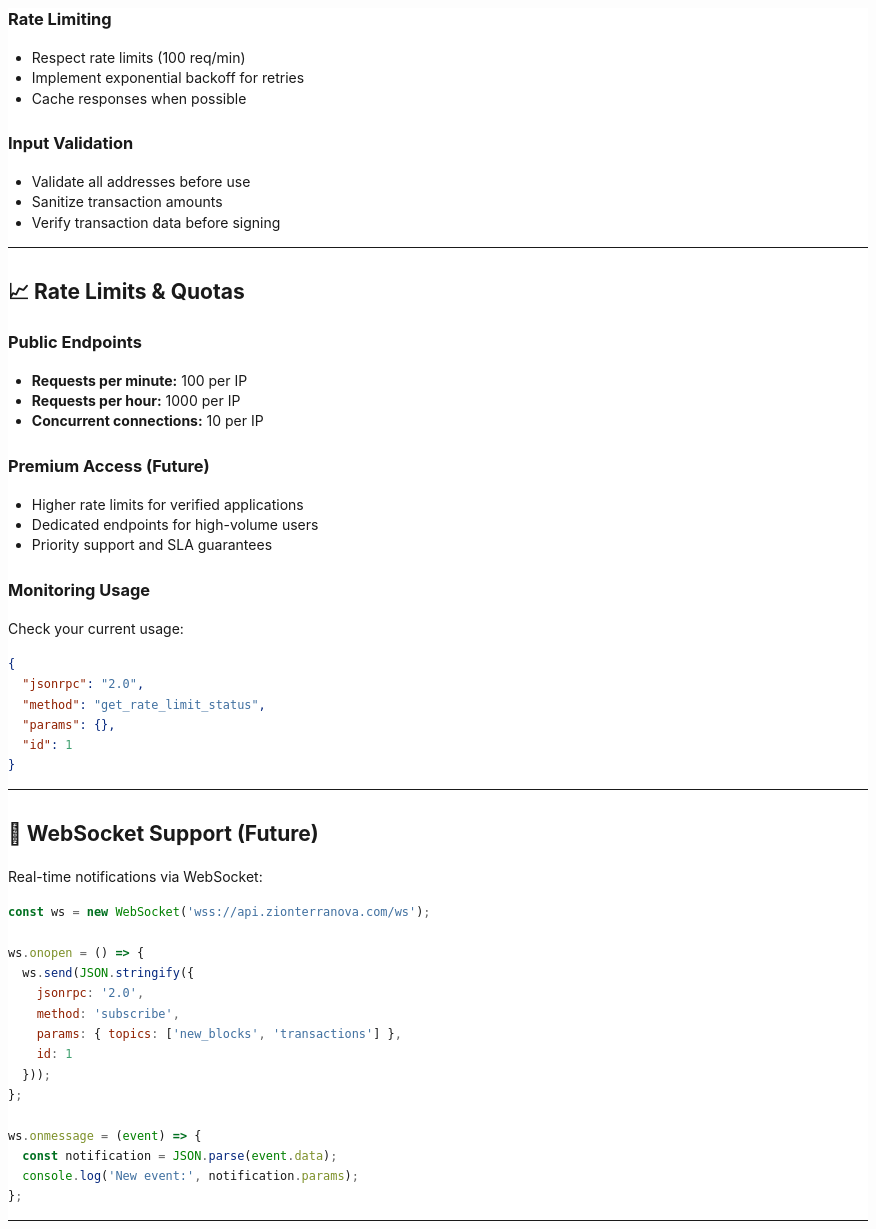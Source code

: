 ### Rate Limiting
- Respect rate limits (100 req/min)
- Implement exponential backoff for retries
- Cache responses when possible

### Input Validation
- Validate all addresses before use
- Sanitize transaction amounts
- Verify transaction data before signing

---

## 📈 Rate Limits & Quotas

### Public Endpoints
- **Requests per minute:** 100 per IP
- **Requests per hour:** 1000 per IP
- **Concurrent connections:** 10 per IP

### Premium Access (Future)
- Higher rate limits for verified applications
- Dedicated endpoints for high-volume users
- Priority support and SLA guarantees

### Monitoring Usage
Check your current usage:
```json
{
  "jsonrpc": "2.0",
  "method": "get_rate_limit_status",
  "params": {},
  "id": 1
}
```

---

## 🔄 WebSocket Support (Future)

Real-time notifications via WebSocket:
```javascript
const ws = new WebSocket('wss://api.zionterranova.com/ws');

ws.onopen = () => {
  ws.send(JSON.stringify({
    jsonrpc: '2.0',
    method: 'subscribe',
    params: { topics: ['new_blocks', 'transactions'] },
    id: 1
  }));
};

ws.onmessage = (event) => {
  const notification = JSON.parse(event.data);
  console.log('New event:', notification.params);
};
```

---